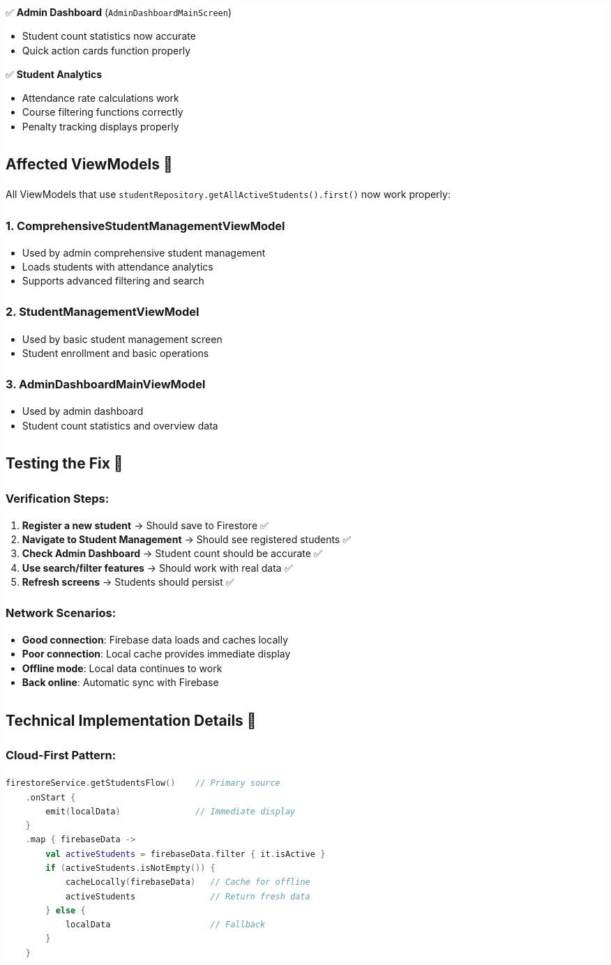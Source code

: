 ✅ **Admin Dashboard** (`AdminDashboardMainScreen`)
- Student count statistics now accurate
- Quick action cards function properly

✅ **Student Analytics**
- Attendance rate calculations work
- Course filtering functions correctly
- Penalty tracking displays properly

## Affected ViewModels 🔧

All ViewModels that use `studentRepository.getAllActiveStudents().first()` now work properly:

### 1. **ComprehensiveStudentManagementViewModel**
- Used by admin comprehensive student management
- Loads students with attendance analytics
- Supports advanced filtering and search

### 2. **StudentManagementViewModel** 
- Used by basic student management screen
- Student enrollment and basic operations

### 3. **AdminDashboardMainViewModel**
- Used by admin dashboard
- Student count statistics and overview data

## Testing the Fix 🧪

### Verification Steps:
1. **Register a new student** → Should save to Firestore ✅
2. **Navigate to Student Management** → Should see registered students ✅
3. **Check Admin Dashboard** → Student count should be accurate ✅
4. **Use search/filter features** → Should work with real data ✅
5. **Refresh screens** → Students should persist ✅

### Network Scenarios:
- **Good connection**: Firebase data loads and caches locally
- **Poor connection**: Local cache provides immediate display
- **Offline mode**: Local data continues to work
- **Back online**: Automatic sync with Firebase

## Technical Implementation Details 🔧

### Cloud-First Pattern:
```kotlin
firestoreService.getStudentsFlow()    // Primary source
    .onStart { 
        emit(localData)               // Immediate display
    }
    .map { firebaseData ->
        val activeStudents = firebaseData.filter { it.isActive }
        if (activeStudents.isNotEmpty()) {
            cacheLocally(firebaseData)   // Cache for offline
            activeStudents               // Return fresh data
        } else {
            localData                    // Fallback
        }
    }
```
